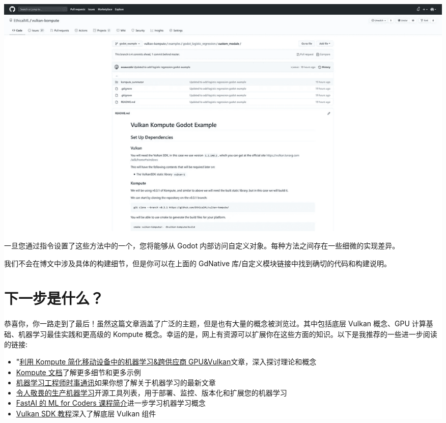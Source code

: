 ![](img/7f78a5e95ee95cf42474380c0cf660f4.png)

一旦您通过指令设置了这些方法中的一个，您将能够从 Godot 内部访问自定义对象。每种方法之间存在一些细微的实现差异。

我们不会在博文中涉及具体的构建细节，但是你可以在上面的 GdNative 库/自定义模块链接中找到确切的代码和构建说明。

# 下一步是什么？

恭喜你，你一路走到了最后！虽然这篇文章涵盖了广泛的主题，但是也有大量的概念被浏览过。其中包括底层 Vulkan 概念、GPU 计算基础、机器学习最佳实践和更高级的 Kompute 概念。幸运的是，网上有资源可以扩展你在这些方面的知识。以下是我推荐的一些进一步阅读的链接:

*   "[利用 Kompute 简化移动设备中的机器学习&跨供应商 GPU&Vulkan](/machine-learning-and-data-processing-in-the-gpu-with-vulkan-kompute-c9350e5e5d3a)文章，深入探讨理论和概念
*   [Kompute 文档](https://axsaucedo.github.io/vulkan-kompute/)了解更多细节和更多示例
*   [机器学习工程师时事通讯](https://ethical.institute/mle.html)如果你想了解关于机器学习的最新文章
*   [令人敬畏的生产机器学习](https://github.com/EthicalML/awesome-production-machine-learning/)开源工具列表，用于部署、监控、版本化和扩展您的机器学习
*   [FastAI 的 ML for Coders 课程简介](https://www.fast.ai/2018/09/26/ml-launch/)进一步学习机器学习概念
*   [Vulkan SDK 教程](https://vulkan-tutorial.com/)深入了解底层 Vulkan 组件